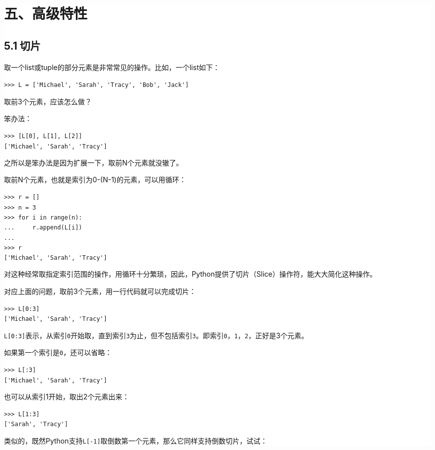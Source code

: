 # 五、高级特性

## 5.1 切片

取一个list或tuple的部分元素是非常常见的操作。比如，一个list如下：

```
>>> L = ['Michael', 'Sarah', 'Tracy', 'Bob', 'Jack']
```

取前3个元素，应该怎么做？

笨办法：

```
>>> [L[0], L[1], L[2]]
['Michael', 'Sarah', 'Tracy']
```

之所以是笨办法是因为扩展一下，取前N个元素就没辙了。

取前N个元素，也就是索引为0-(N-1)的元素，可以用循环：

```
>>> r = []
>>> n = 3
>>> for i in range(n):
...     r.append(L[i])
... 
>>> r
['Michael', 'Sarah', 'Tracy']
```

对这种经常取指定索引范围的操作，用循环十分繁琐，因此，Python提供了切片（Slice）操作符，能大大简化这种操作。

对应上面的问题，取前3个元素，用一行代码就可以完成切片：

```
>>> L[0:3]
['Michael', 'Sarah', 'Tracy']
```

`L[0:3]`表示，从索引`0`开始取，直到索引`3`为止，但不包括索引`3`。即索引`0`，`1`，`2`，正好是3个元素。

如果第一个索引是`0`，还可以省略：

```
>>> L[:3]
['Michael', 'Sarah', 'Tracy']
```

也可以从索引1开始，取出2个元素出来：

```
>>> L[1:3]
['Sarah', 'Tracy']
```

类似的，既然Python支持`L[-1]`取倒数第一个元素，那么它同样支持倒数切片，试试：
